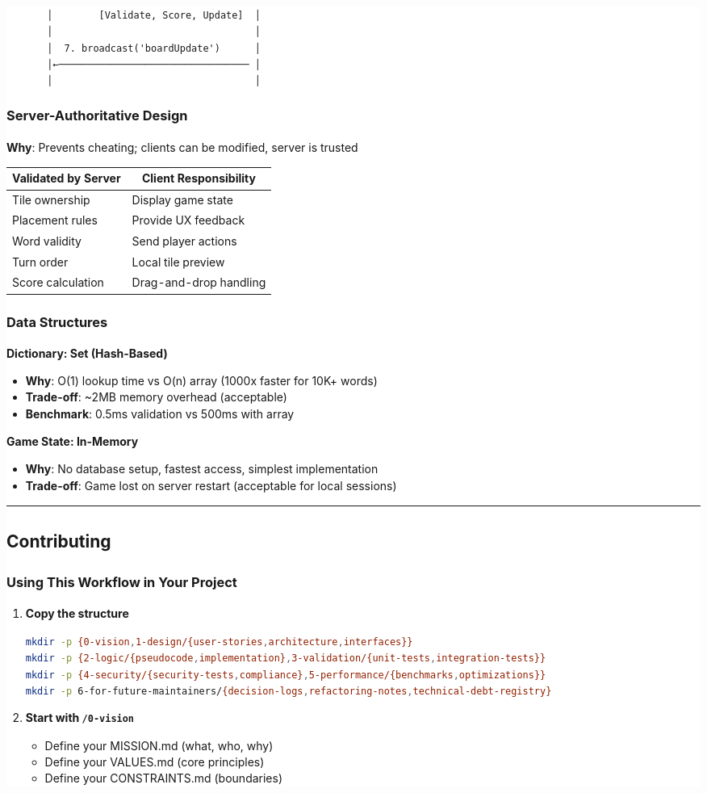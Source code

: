 ```
       │        [Validate, Score, Update]  │
       │                                   │
       │  7. broadcast('boardUpdate')      │
       │←───────────────────────────────── │
       │                                   │
```

### Server-Authoritative Design

**Why**: Prevents cheating; clients can be modified, server is trusted

| Validated by Server | Client Responsibility |
|---------------------|----------------------|
| Tile ownership | Display game state |
| Placement rules | Provide UX feedback |
| Word validity | Send player actions |
| Turn order | Local tile preview |
| Score calculation | Drag-and-drop handling |

### Data Structures

**Dictionary: Set (Hash-Based)**
- **Why**: O(1) lookup time vs O(n) array (1000x faster for 10K+ words)
- **Trade-off**: ~2MB memory overhead (acceptable)
- **Benchmark**: 0.5ms validation vs 500ms with array

**Game State: In-Memory**
- **Why**: No database setup, fastest access, simplest implementation
- **Trade-off**: Game lost on server restart (acceptable for local sessions)

---

## Contributing

### Using This Workflow in Your Project

1. **Copy the structure**
   ```bash
   mkdir -p {0-vision,1-design/{user-stories,architecture,interfaces}}
   mkdir -p {2-logic/{pseudocode,implementation},3-validation/{unit-tests,integration-tests}}
   mkdir -p {4-security/{security-tests,compliance},5-performance/{benchmarks,optimizations}}
   mkdir -p 6-for-future-maintainers/{decision-logs,refactoring-notes,technical-debt-registry}
   ```

2. **Start with `/0-vision`**
   - Define your MISSION.md (what, who, why)
   - Define your VALUES.md (core principles)
   - Define your CONSTRAINTS.md (boundaries)
